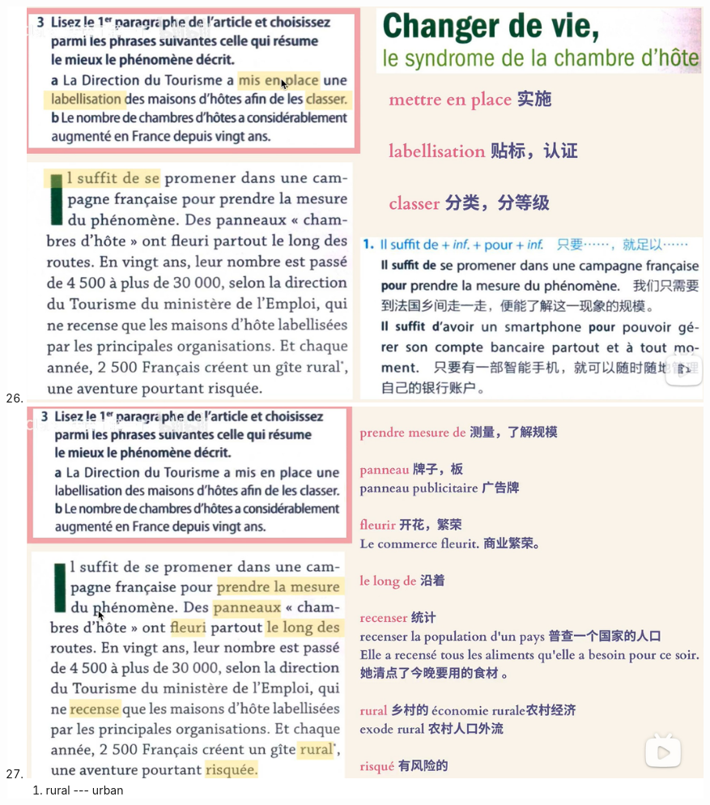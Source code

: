26. ![B1 09 theme](lesson18-vocabulaire-2.jpg)
26. ![B1 09 theme](lesson18-vocabulaire-3.jpg)
    1.  rural --- urban 